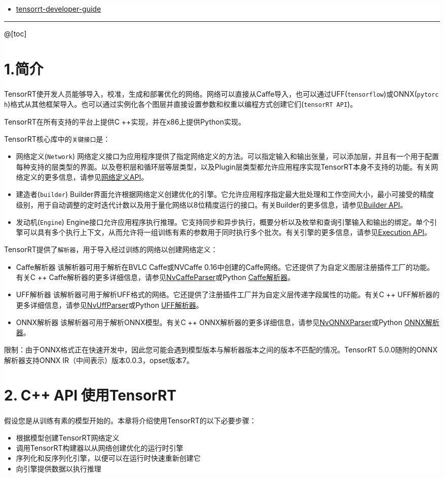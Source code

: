 ﻿- [tensorrt-developer-guide](https://docs.nvidia.com/deeplearning/sdk/tensorrt-developer-guide/index.html)

---
@[toc]
# 1.简介
TensorRT使开发人员能够导入，校准，生成和部署优化的网络。网络可以直接从Caffe导入，也可以通过UFF(`tensorflow`)或ONNX(`pytorch`)格式从其他框架导入。也可以通过实例化各个图层并直接设置参数和权重以编程方式创建它们(`tensorRT API`)。

TensorRT在所有支持的平台上提供C ++实现，并在x86上提供Python实现。

TensorRT核心库中的`关键接口`是：
- 网络定义(`Network`)
网络定义接口为应用程序提供了指定网络定义的方法。可以指定输入和输出张量，可以添加层，并且有一个用于配置每种支持的层类型的界面。以及卷积层和循环层等层类型，以及Plugin层类型都允许应用程序实现TensorRT本身不支持的功能。有关网络定义的更多信息，请参见[网络定义API](https://docs.nvidia.com/deeplearning/sdk/tensorrt-api/c_api/classnvinfer1_1_1_i_network_definition.html)。

- 建造者(`builder`)
Builder界面允许根据网络定义创建优化的引擎。它允许应用程序指定最大批处理和工作空间大小，最小可接受的精度级别，用于自动调整的定时迭代计数以及用于量化网络以8位精度运行的接口。有关Builder的更多信息，请参见[Builder API](https://docs.nvidia.com/deeplearning/sdk/tensorrt-api/c_api/classnvinfer1_1_1_i_builder.html)。

- 发动机(`Engine`)
Engine接口允许应用程序执行推理。它支持同步和异步执行，概要分析以及枚举和查询引擎输入和输出的绑定。单个引擎可以具有多个执行上下文，从而允许将一组训练有素的参数用于同时执行多个批次。有关引擎的更多信息，请参见[Execution API](https://docs.nvidia.com/deeplearning/sdk/tensorrt-api/c_api/classnvinfer1_1_1_i_cuda_engine.html)。

TensorRT提供了`解析器`，用于导入经过训练的网络以创建网络定义：

- Caffe解析器
该解析器可用于解析在BVLC Caffe或NVCaffe 0.16中创建的Caffe网络。它还提供了为自定义图层注册插件工厂的功能。有关C ++ Caffe解析器的更多详细信息，请参见[NvCaffeParser](https://docs.nvidia.com/deeplearning/sdk/tensorrt-api/c_api/classnvcaffeparser1_1_1_i_caffe_parser.html)或Python [Caffe解析器](https://docs.nvidia.com/deeplearning/sdk/tensorrt-api/python_api/parsers/Caffe/pyCaffe.html)。

- UFF解析器
该解析器可用于解析UFF格式的网络。它还提供了注册插件工厂并为自定义层传递字段属性的功能。有关C ++ UFF解析器的更多详细信息，请参见[NvUffParser](https://docs.nvidia.com/deeplearning/sdk/tensorrt-api/c_api/classnvuffparser_1_1_i_uff_parser.html)或Python [UFF解析器](https://docs.nvidia.com/deeplearning/sdk/tensorrt-api/python_api/parsers/Uff/pyUff.html)。

- ONNX解析器
该解析器可用于解析ONNX模型。有关C ++ ONNX解析器的更多详细信息，请参见[NvONNXParser](https://docs.nvidia.com/deeplearning/sdk/tensorrt-api/c_api/)或Python [ONNX解析器](https://docs.nvidia.com/deeplearning/sdk/tensorrt-api/python_api/parsers/Onnx/pyOnnx.html)。

限制：由于ONNX格式正在快速开发中，因此您可能会遇到模型版本与解析器版本之间的版本不匹配的情况。TensorRT 5.0.0随附的ONNX解析器支持ONNX IR（中间表示）版本0.0.3，opset版本7。


# 2. C++ API 使用TensorRT
假设您是从训练有素的模型开始的。本章将介绍使用TensorRT的以下必要步骤：
- 根据模型创建TensorRT网络定义
- 调用TensorRT构建器以从网络创建优化的运行时引擎
- 序列化和反序列化引擎，以便可以在运行时快速重新创建它
- 向引擎提供数据以执行推理
